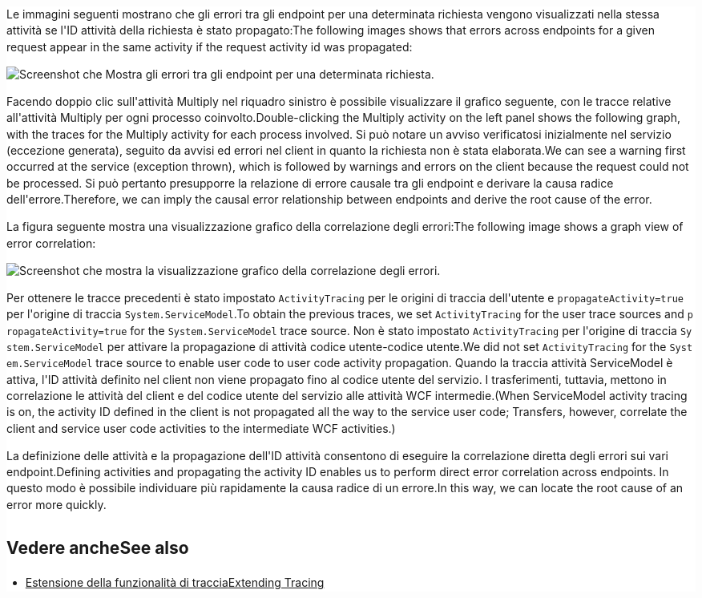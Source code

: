 <span data-ttu-id="55255-153">Le immagini seguenti mostrano che gli errori tra gli endpoint per una determinata richiesta vengono visualizzati nella stessa attività se l'ID attività della richiesta è stato propagato:</span><span class="sxs-lookup"><span data-stu-id="55255-153">The following images shows that errors across endpoints for a given request appear in the same activity if the request activity id was propagated:</span></span>

![Screenshot che Mostra gli errori tra gli endpoint per una determinata richiesta.](./media/emitting-user-code-traces/trace-viewer-endpoint-errors.gif)

<span data-ttu-id="55255-155">Facendo doppio clic sull'attività Multiply nel riquadro sinistro è possibile visualizzare il grafico seguente, con le tracce relative all'attività Multiply per ogni processo coinvolto.</span><span class="sxs-lookup"><span data-stu-id="55255-155">Double-clicking the Multiply activity on the left panel shows the following graph, with the traces for the Multiply activity for each process involved.</span></span> <span data-ttu-id="55255-156">Si può notare un avviso verificatosi inizialmente nel servizio (eccezione generata), seguito da avvisi ed errori nel client in quanto la richiesta non è stata elaborata.</span><span class="sxs-lookup"><span data-stu-id="55255-156">We can see a warning first occurred at the service (exception thrown), which is followed by warnings and errors on the client because the request could not be processed.</span></span> <span data-ttu-id="55255-157">Si può pertanto presupporre la relazione di errore causale tra gli endpoint e derivare la causa radice dell'errore.</span><span class="sxs-lookup"><span data-stu-id="55255-157">Therefore, we can imply the causal error relationship between endpoints and derive the root cause of the error.</span></span>

<span data-ttu-id="55255-158">La figura seguente mostra una visualizzazione grafico della correlazione degli errori:</span><span class="sxs-lookup"><span data-stu-id="55255-158">The following image shows a graph view of error correlation:</span></span>

![Screenshot che mostra la visualizzazione grafico della correlazione degli errori.](./media/emitting-user-code-traces/trace-viewer-error-correlation.gif)

<span data-ttu-id="55255-160">Per ottenere le tracce precedenti è stato impostato `ActivityTracing` per le origini di traccia dell'utente e `propagateActivity=true` per l'origine di traccia `System.ServiceModel`.</span><span class="sxs-lookup"><span data-stu-id="55255-160">To obtain the previous traces, we set `ActivityTracing` for the user trace sources and `propagateActivity=true` for the `System.ServiceModel` trace source.</span></span> <span data-ttu-id="55255-161">Non è stato impostato `ActivityTracing` per l'origine di traccia `System.ServiceModel` per attivare la propagazione di attività codice utente-codice utente.</span><span class="sxs-lookup"><span data-stu-id="55255-161">We did not set `ActivityTracing` for the `System.ServiceModel` trace source to enable user code to user code activity propagation.</span></span> <span data-ttu-id="55255-162">Quando la traccia attività ServiceModel è attiva, l'ID attività definito nel client non viene propagato fino al codice utente del servizio. I trasferimenti, tuttavia, mettono in correlazione le attività del client e del codice utente del servizio alle attività WCF intermedie.</span><span class="sxs-lookup"><span data-stu-id="55255-162">(When ServiceModel activity tracing is on, the activity ID defined in the client is not propagated all the way to the service user code; Transfers, however, correlate the client and service user code activities to the intermediate WCF activities.)</span></span>

<span data-ttu-id="55255-163">La definizione delle attività e la propagazione dell'ID attività consentono di eseguire la correlazione diretta degli errori sui vari endpoint.</span><span class="sxs-lookup"><span data-stu-id="55255-163">Defining activities and propagating the activity ID enables us to perform direct error correlation across endpoints.</span></span> <span data-ttu-id="55255-164">In questo modo è possibile individuare più rapidamente la causa radice di un errore.</span><span class="sxs-lookup"><span data-stu-id="55255-164">In this way, we can locate the root cause of an error more quickly.</span></span>

## <a name="see-also"></a><span data-ttu-id="55255-165">Vedere anche</span><span class="sxs-lookup"><span data-stu-id="55255-165">See also</span></span>

- [<span data-ttu-id="55255-166">Estensione della funzionalità di traccia</span><span class="sxs-lookup"><span data-stu-id="55255-166">Extending Tracing</span></span>](../../samples/extending-tracing.md)
